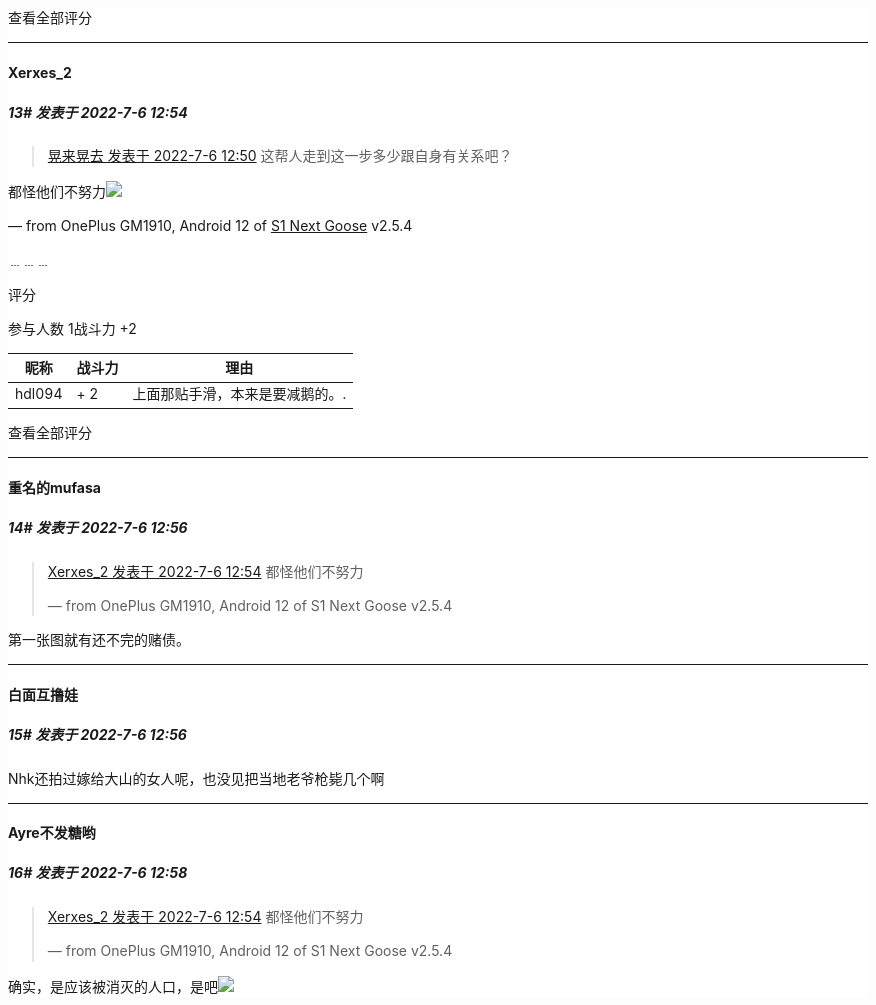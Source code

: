 查看全部评分

*****

####  Xerxes_2  
##### 13#       发表于 2022-7-6 12:54

<blockquote><a href="httphttps://bbs.saraba1st.com/2b/forum.php?mod=redirect&amp;goto=findpost&amp;pid=56544315&amp;ptid=2079635" target="_blank">晃来晃去 发表于 2022-7-6 12:50</a>
这帮人走到这一步多少跟自身有关系吧？</blockquote>
都怪他们不努力<img src="https://static.saraba1st.com/image/smiley/face2017/037.png" referrerpolicy="no-referrer">

— from OnePlus GM1910, Android 12 of [S1 Next Goose](https://pan.baidu.com/s/1mi43uRm) v2.5.4

﹍﹍﹍

评分

 参与人数 1战斗力 +2

|昵称|战斗力|理由|
|----|---|---|
| hdl094| + 2|上面那贴手滑，本来是要减鹅的。.|

查看全部评分

*****

####  重名的mufasa  
##### 14#       发表于 2022-7-6 12:56

<blockquote><a href="httphttps://bbs.saraba1st.com/2b/forum.php?mod=redirect&amp;goto=findpost&amp;pid=56544361&amp;ptid=2079635" target="_blank">Xerxes_2 发表于 2022-7-6 12:54</a>
都怪他们不努力

— from OnePlus GM1910, Android 12 of S1 Next Goose v2.5.4</blockquote>
第一张图就有还不完的赌债。

*****

####  白面互撸娃  
##### 15#       发表于 2022-7-6 12:56

Nhk还拍过嫁给大山的女人呢，也没见把当地老爷枪毙几个啊

*****

####  Ayre不发糖哟  
##### 16#       发表于 2022-7-6 12:58

<blockquote><a href="httphttps://bbs.saraba1st.com/2b/forum.php?mod=redirect&amp;goto=findpost&amp;pid=56544361&amp;ptid=2079635" target="_blank">Xerxes_2 发表于 2022-7-6 12:54</a>
都怪他们不努力

— from OnePlus GM1910, Android 12 of S1 Next Goose v2.5.4</blockquote>
确实，是应该被消灭的人口，是吧<img src="https://static.saraba1st.com/image/smiley/face2017/049.png" referrerpolicy="no-referrer">

